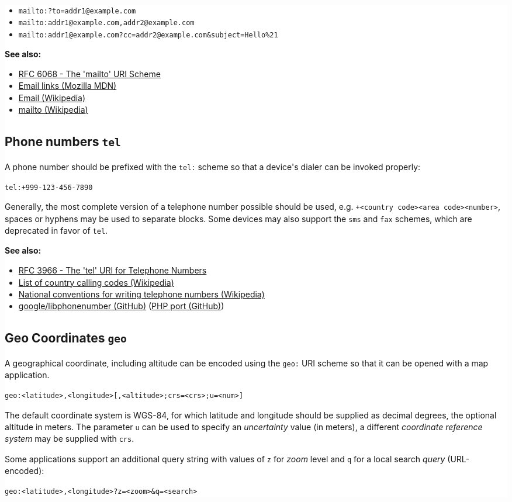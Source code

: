 - `mailto:?to=addr1@example.com`
- `mailto:addr1@example.com,addr2@example.com`
- `mailto:addr1@example.com?cc=addr2@example.com&subject=Hello%21`

**See also:**

  - [RFC 6068 - The 'mailto' URI Scheme](https://datatracker.ietf.org/doc/html/rfc6068)
  - [Email links (Mozilla MDN)](https://developer.mozilla.org/en-US/docs/Learn/HTML/Introduction_to_HTML/Creating_hyperlinks#email_links)
  - [Email (Wikipedia)](https://en.wikipedia.org/wiki/Email)
  - [mailto (Wikipedia)](https://en.wikipedia.org/wiki/Mailto)


## Phone numbers `tel`

A phone number should be prefixed with the `tel:` scheme so that a device's dialer can be invoked properly:

```
tel:+999-123-456-7890
```

Generally, the most complete version of a telephone number possible should be used, e.g. `+<country code><area code><number>`, spaces or hyphens may be used to separate blocks.
Some devices may also support the `sms` and `fax` schemes, which are deprecated in favor of `tel`.

**See also:**

  - [RFC 3966 - The 'tel' URI for Telephone Numbers](https://datatracker.ietf.org/doc/html/rfc3966)
  - [List of country calling codes (Wikipedia)](https://en.wikipedia.org/wiki/List_of_country_calling_codes)
  - [National conventions for writing telephone numbers (Wikipedia)](https://en.wikipedia.org/wiki/National_conventions_for_writing_telephone_numbers)
  - [google/libphonenumber (GitHub)](https://github.com/google/libphonenumber) ([PHP port (GitHub)](https://github.com/giggsey/libphonenumber-for-php))


## Geo Coordinates `geo`

A geographical coordinate, including altitude can be encoded using the `geo:` URI scheme so that it can be opened with a map application.

```
geo:<latitude>,<longitude>[,<altitude>;crs=<crs>;u=<num>]
```

The default coordinate system is WGS-84, for which latitude and longitude should be supplied as decimal degrees, the optional altitude in meters.
The parameter `u` can be used to specify an *uncertainty* value (in meters), a different *coordinate reference system* may be supplied with `crs`.

Some applications support an additional query string with values of `z` for *zoom* level and `q` for a local search *query* (URL-encoded):
```
geo:<latitude>,<longitude>?z=<zoom>&q=<search>
```

